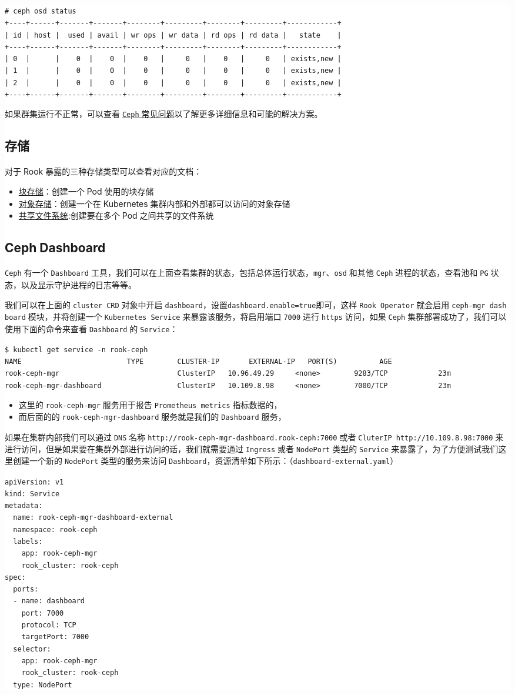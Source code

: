 ```
# ceph osd status
+----+------+-------+-------+--------+---------+--------+---------+------------+
| id | host |  used | avail | wr ops | wr data | rd ops | rd data |   state    |
+----+------+-------+-------+--------+---------+--------+---------+------------+
| 0  |      |    0  |    0  |    0   |     0   |    0   |     0   | exists,new |
| 1  |      |    0  |    0  |    0   |     0   |    0   |     0   | exists,new |
| 2  |      |    0  |    0  |    0   |     0   |    0   |     0   | exists,new |
+----+------+-------+-------+--------+---------+--------+---------+------------+
```

如果群集运行不正常，可以查看 [`Ceph` 常见问题](https://rook.io/docs/rook/v1.1/ceph-common-issues.html)以了解更多详细信息和可能的解决方案。

## 存储

对于 Rook 暴露的三种存储类型可以查看对应的文档：

* [块存储](https://rook.io/docs/rook/v1.1/ceph-block.html)：创建一个 Pod 使用的块存储
* [对象存储](https://rook.io/docs/rook/v1.1/ceph-object.html)：创建一个在 Kubernetes 集群内部和外部都可以访问的对象存储
* [共享文件系统](https://rook.io/docs/rook/v1.1/ceph-filesystem.html):创建要在多个 Pod 之间共享的文件系统


## Ceph Dashboard

`Ceph` 有一个 `Dashboard` 工具，我们可以在上面查看集群的状态，包括总体运行状态，`mgr`、`osd` 和其他 `Ceph` 进程的状态，查看池和 `PG` 状态，以及显示守护进程的日志等等。


我们可以在上面的 `cluster CRD` 对象中开启 `dashboard`，设置`dashboard.enable=true`即可，这样 `Rook Operator` 就会启用 `ceph-mgr dashboard` 模块，并将创建一个 `Kubernetes Service` 来暴露该服务，将启用端口 `7000` 进行 `https` 访问，如果 `Ceph` 集群部署成功了，我们可以使用下面的命令来查看 `Dashboard` 的 `Service`：

```
$ kubectl get service -n rook-ceph
NAME                         TYPE        CLUSTER-IP       EXTERNAL-IP   PORT(S)          AGE
rook-ceph-mgr                            ClusterIP   10.96.49.29     <none>        9283/TCP            23m
rook-ceph-mgr-dashboard                  ClusterIP   10.109.8.98     <none>        7000/TCP            23m
```

* 这里的 `rook-ceph-mgr` 服务用于报告 `Prometheus metrics` 指标数据的，
* 而后面的的 `rook-ceph-mgr-dashboard` 服务就是我们的 `Dashboard` 服务，

如果在集群内部我们可以通过 `DNS` 名称 `http://rook-ceph-mgr-dashboard.rook-ceph:7000` 或者 `CluterIP http://10.109.8.98:7000` 来进行访问，但是如果要在集群外部进行访问的话，我们就需要通过 `Ingress` 或者 `NodePort` 类型的 `Service` 来暴露了，为了方便测试我们这里创建一个新的 `NodePort` 类型的服务来访问 `Dashboard`，资源清单如下所示：（`dashboard-external.yaml`）

```
apiVersion: v1
kind: Service
metadata:
  name: rook-ceph-mgr-dashboard-external
  namespace: rook-ceph
  labels:
    app: rook-ceph-mgr
    rook_cluster: rook-ceph
spec:
  ports:
  - name: dashboard
    port: 7000
    protocol: TCP
    targetPort: 7000
  selector:
    app: rook-ceph-mgr
    rook_cluster: rook-ceph
  type: NodePort
```
